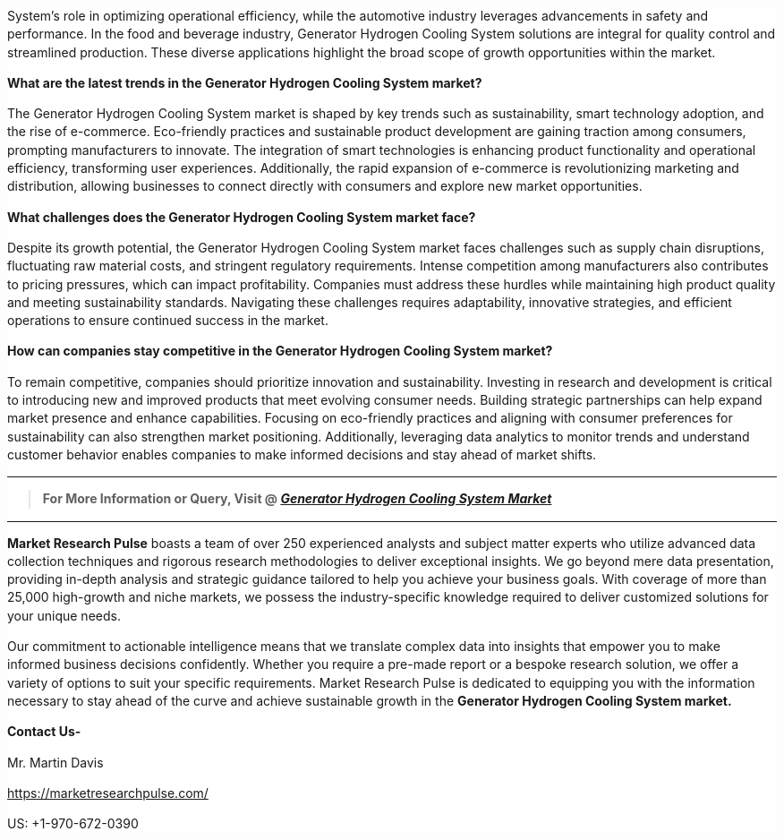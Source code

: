 System&rsquo;s role in optimizing operational efficiency, while the automotive industry leverages advancements in safety and performance. In the food and beverage industry, Generator Hydrogen Cooling System solutions are integral for quality control and streamlined production. These diverse applications highlight the broad scope of growth opportunities within the market.</p><p><strong>What are the latest trends in the Generator Hydrogen Cooling System market?</strong></p><p>The Generator Hydrogen Cooling System market is shaped by key trends such as sustainability, smart technology adoption, and the rise of e-commerce. Eco-friendly practices and sustainable product development are gaining traction among consumers, prompting manufacturers to innovate. The integration of smart technologies is enhancing product functionality and operational efficiency, transforming user experiences. Additionally, the rapid expansion of e-commerce is revolutionizing marketing and distribution, allowing businesses to connect directly with consumers and explore new market opportunities.</p><p><strong>What challenges does the Generator Hydrogen Cooling System market face?</strong></p><p>Despite its growth potential, the Generator Hydrogen Cooling System market faces challenges such as supply chain disruptions, fluctuating raw material costs, and stringent regulatory requirements. Intense competition among manufacturers also contributes to pricing pressures, which can impact profitability. Companies must address these hurdles while maintaining high product quality and meeting sustainability standards. Navigating these challenges requires adaptability, innovative strategies, and efficient operations to ensure continued success in the market.</p><p><strong>How can companies stay competitive in the Generator Hydrogen Cooling System market?</strong></p><p>To remain competitive, companies should prioritize innovation and sustainability. Investing in research and development is critical to introducing new and improved products that meet evolving consumer needs. Building strategic partnerships can help expand market presence and enhance capabilities. Focusing on eco-friendly practices and aligning with consumer preferences for sustainability can also strengthen market positioning. Additionally, leveraging data analytics to monitor trends and understand customer behavior enables companies to make informed decisions and stay ahead of market shifts.</p><hr /><blockquote><p><strong>For More Information or Query, Visit @&nbsp;<em><a href="https://marketresearchpulse.com/report/38815/generator-hydrogen-cooling-system-market?utm_source=Linkedin&utm_medium=091">Generator Hydrogen Cooling System Market</a></em></strong></p></blockquote><hr /><p><strong>Market Research Pulse</strong> boasts a team of over 250 experienced analysts and subject matter experts who utilize advanced data collection techniques and rigorous research methodologies to deliver exceptional insights. We go beyond mere data presentation, providing in-depth analysis and strategic guidance tailored to help you achieve your business goals. With coverage of more than 25,000 high-growth and niche markets, we possess the industry-specific knowledge required to deliver customized solutions for your unique needs.</p><p>Our commitment to actionable intelligence means that we translate complex data into insights that empower you to make informed business decisions confidently. Whether you require a pre-made report or a bespoke research solution, we offer a variety of options to suit your specific requirements. Market Research Pulse is dedicated to equipping you with the information necessary to stay ahead of the curve and achieve sustainable growth in the <strong>Generator Hydrogen Cooling System market.</strong></p><p><strong>Contact Us-</strong></p><p>Mr. Martin Davis</p><p>https://marketresearchpulse.com/</p><p>US: +1-970-672-0390</p>
